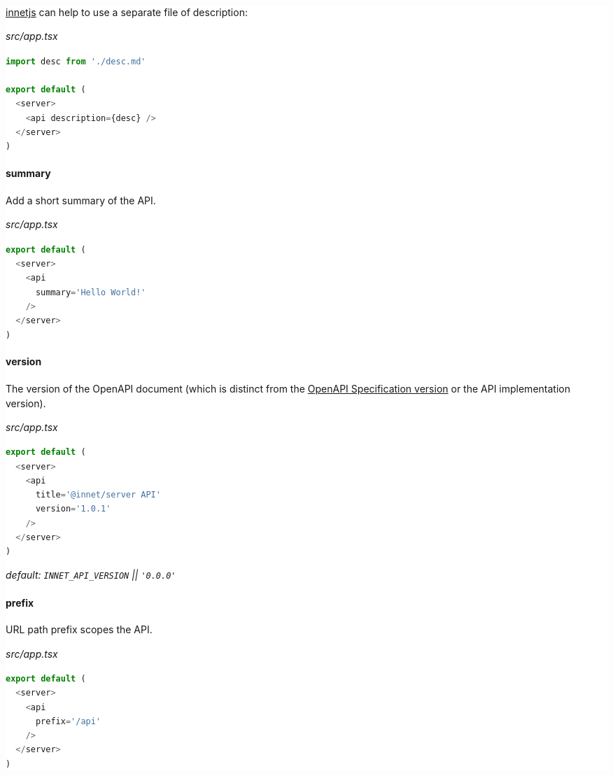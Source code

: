 [innetjs](https://www.npmjs.com/package/innetjs) can help to use a separate file of description:

*src/app.tsx*
```typescript jsx
import desc from './desc.md'

export default (
  <server>
    <api description={desc} />
  </server>
)
```

#### summary

Add a short summary of the API.

*src/app.tsx*
```typescript jsx
export default (
  <server>
    <api
      summary='Hello World!'
    />
  </server>
)
```

#### version

The version of the OpenAPI document (which is distinct from the
[OpenAPI Specification version](https://swagger.io/specification/#oas-version)
or the API implementation version).

*src/app.tsx*
```typescript jsx
export default (
  <server>
    <api
      title='@innet/server API'
      version='1.0.1'
    />
  </server>
)
```

*default: `INNET_API_VERSION` || `'0.0.0'`*

#### prefix

URL path prefix scopes the API.

*src/app.tsx*
```typescript jsx
export default (
  <server>
    <api
      prefix='/api'
    />
  </server>
)
```
